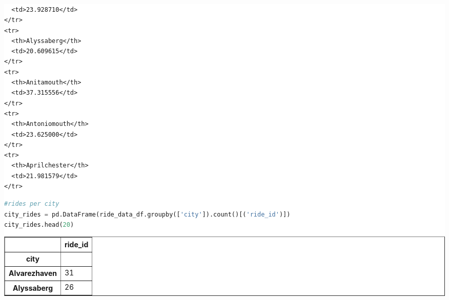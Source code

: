       <td>23.928710</td>
    </tr>
    <tr>
      <th>Alyssaberg</th>
      <td>20.609615</td>
    </tr>
    <tr>
      <th>Anitamouth</th>
      <td>37.315556</td>
    </tr>
    <tr>
      <th>Antoniomouth</th>
      <td>23.625000</td>
    </tr>
    <tr>
      <th>Aprilchester</th>
      <td>21.981579</td>
    </tr>
  </tbody>
</table>
</div>




```python
#rides per city
city_rides = pd.DataFrame(ride_data_df.groupby(['city']).count()[('ride_id')])
city_rides.head(20)
```




<div>
<style>
    .dataframe thead tr:only-child th {
        text-align: right;
    }

    .dataframe thead th {
        text-align: left;
    }

    .dataframe tbody tr th {
        vertical-align: top;
    }
</style>
<table border="1" class="dataframe">
  <thead>
    <tr style="text-align: right;">
      <th></th>
      <th>ride_id</th>
    </tr>
    <tr>
      <th>city</th>
      <th></th>
    </tr>
  </thead>
  <tbody>
    <tr>
      <th>Alvarezhaven</th>
      <td>31</td>
    </tr>
    <tr>
      <th>Alyssaberg</th>
      <td>26</td>
    </tr>